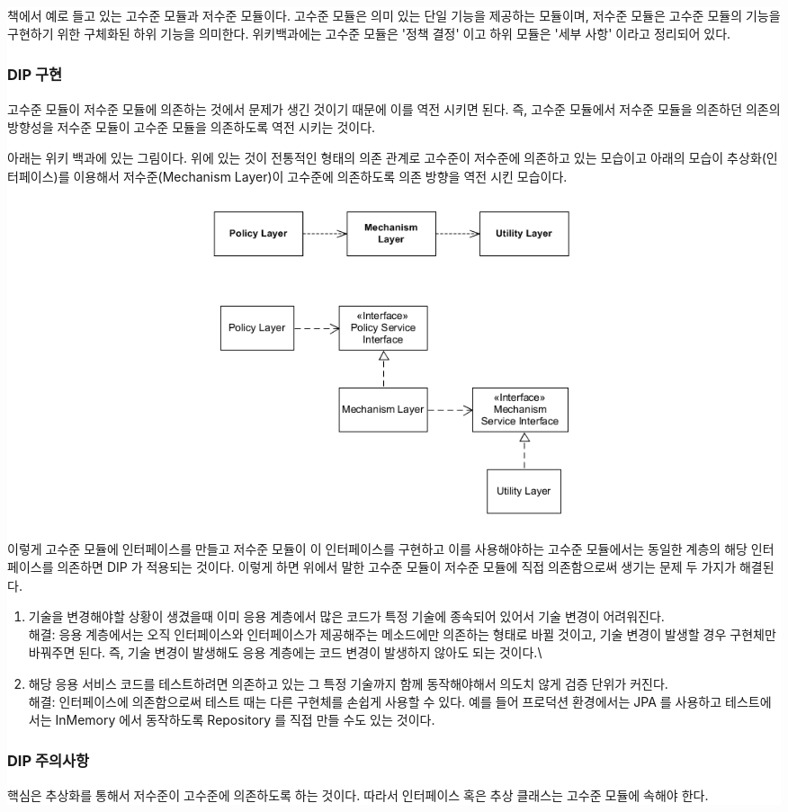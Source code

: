 책에서 예로 들고 있는 고수준 모듈과 저수준 모듈이다. 고수준 모듈은 의미 있는 단일 기능을 제공하는 모듈이며, 저수준 모듈은 고수준 모듈의 기능을 구현하기 위한 구체화된 하위 기능을 의미한다. 위키백과에는 고수준 모듈은 '정책 결정' 이고 하위 모듈은 '세부 사항' 이라고 정리되어 있다.



### DIP 구현

고수준 모듈이 저수준 모듈에 의존하는 것에서 문제가 생긴 것이기 때문에 이를 역전 시키면 된다. 즉, 고수준 모듈에서 저수준 모듈을 의존하던 의존의 방향성을 저수준 모듈이 고수준 모듈을 의존하도록 역전 시키는 것이다.

아래는 위키 백과에 있는 그림이다. 위에 있는 것이 전통적인 형태의 의존 관계로 고수준이 저수준에 의존하고 있는 모습이고 아래의 모습이 추상화(인터페이스)를 이용해서 저수준(Mechanism Layer)이 고수준에 의존하도록 의존 방향을 역전 시킨 모습이다.

<figure><img src="../../.gitbook/assets/image (3).png" alt=""><figcaption></figcaption></figure>

<figure><img src="../../.gitbook/assets/image (2).png" alt=""><figcaption></figcaption></figure>

이렇게 고수준 모듈에 인터페이스를 만들고 저수준 모듈이 이 인터페이스를 구현하고 이를 사용해야하는 고수준 모듈에서는 동일한 계층의 해당 인터페이스를 의존하면 DIP 가 적용되는 것이다. 이렇게 하면 위에서 말한 고수준 모듈이 저수준 모듈에 직접 의존함으로써 생기는 문제 두 가지가 해결된다.

1. 기술을 변경해야할 상황이 생겼을때 이미 응용 계층에서 많은 코드가 특정 기술에 종속되어 있어서 기술 변경이 어려워진다.\
   해결: 응용 계층에서는 오직 인터페이스와 인터페이스가 제공해주는 메소드에만 의존하는 형태로 바뀔 것이고, 기술 변경이 발생할 경우 구현체만 바꿔주면 된다. 즉, 기술 변경이 발생해도 응용 계층에는 코드 변경이 발생하지 않아도 되는 것이다.\

2. 해당 응용 서비스 코드를 테스트하려면 의존하고 있는 그 특정 기술까지 함께 동작해야해서 의도치 않게 검증 단위가 커진다.\
   해결: 인터페이스에 의존함으로써 테스트 때는 다른 구현체를 손쉽게 사용할 수 있다. 예를 들어 프로덕션 환경에서는 JPA 를 사용하고 테스트에서는 InMemory 에서 동작하도록 Repository 를 직접 만들 수도 있는 것이다.



### DIP 주의사항

핵심은 추상화를 통해서 저수준이 고수준에 의존하도록 하는 것이다. 따라서 인터페이스 혹은 추상 클래스는 고수준 모듈에 속해야 한다.
